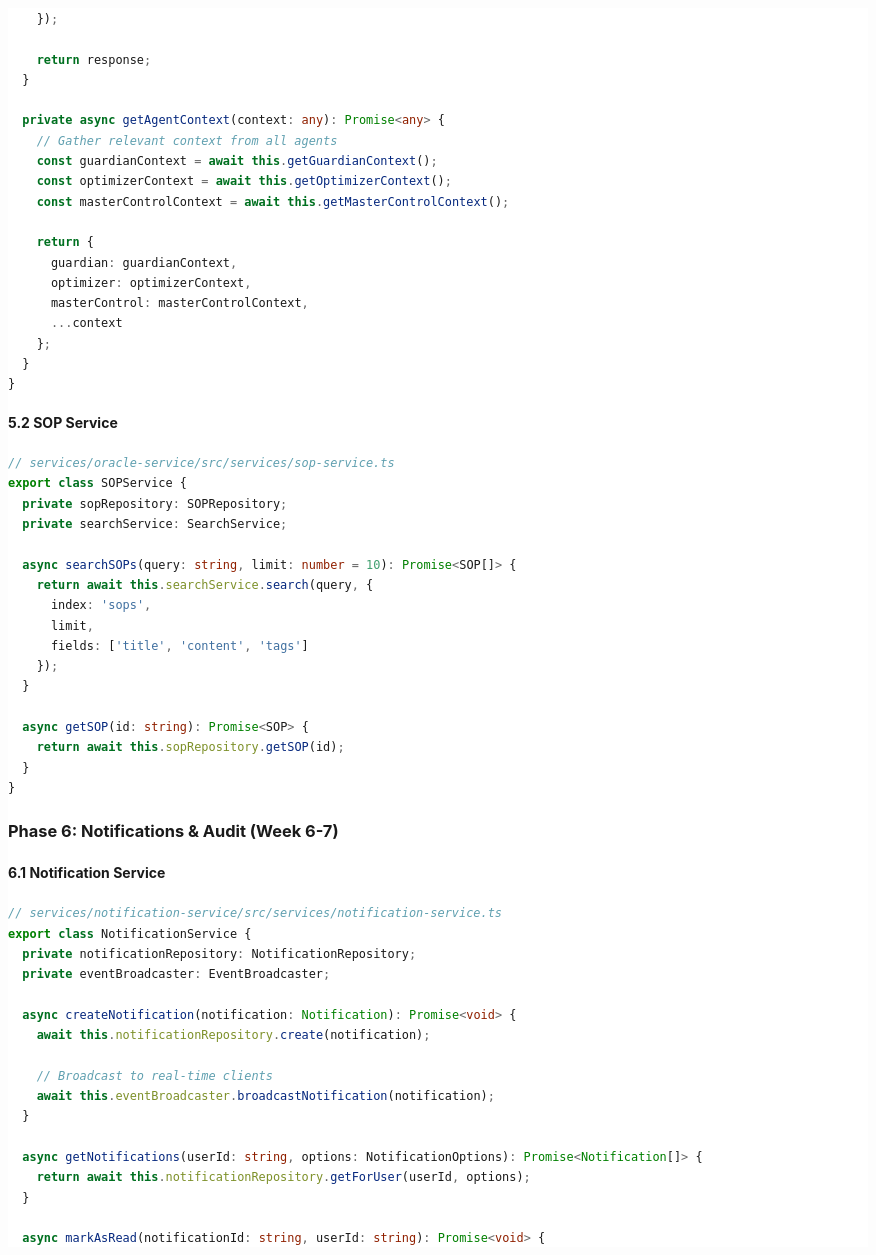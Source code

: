 ```typescript
    });

    return response;
  }

  private async getAgentContext(context: any): Promise<any> {
    // Gather relevant context from all agents
    const guardianContext = await this.getGuardianContext();
    const optimizerContext = await this.getOptimizerContext();
    const masterControlContext = await this.getMasterControlContext();
    
    return {
      guardian: guardianContext,
      optimizer: optimizerContext,
      masterControl: masterControlContext,
      ...context
    };
  }
}
```

#### 5.2 SOP Service
```typescript
// services/oracle-service/src/services/sop-service.ts
export class SOPService {
  private sopRepository: SOPRepository;
  private searchService: SearchService;

  async searchSOPs(query: string, limit: number = 10): Promise<SOP[]> {
    return await this.searchService.search(query, {
      index: 'sops',
      limit,
      fields: ['title', 'content', 'tags']
    });
  }

  async getSOP(id: string): Promise<SOP> {
    return await this.sopRepository.getSOP(id);
  }
}
```

### Phase 6: Notifications & Audit (Week 6-7)

#### 6.1 Notification Service
```typescript
// services/notification-service/src/services/notification-service.ts
export class NotificationService {
  private notificationRepository: NotificationRepository;
  private eventBroadcaster: EventBroadcaster;

  async createNotification(notification: Notification): Promise<void> {
    await this.notificationRepository.create(notification);
    
    // Broadcast to real-time clients
    await this.eventBroadcaster.broadcastNotification(notification);
  }

  async getNotifications(userId: string, options: NotificationOptions): Promise<Notification[]> {
    return await this.notificationRepository.getForUser(userId, options);
  }

  async markAsRead(notificationId: string, userId: string): Promise<void> {
```
